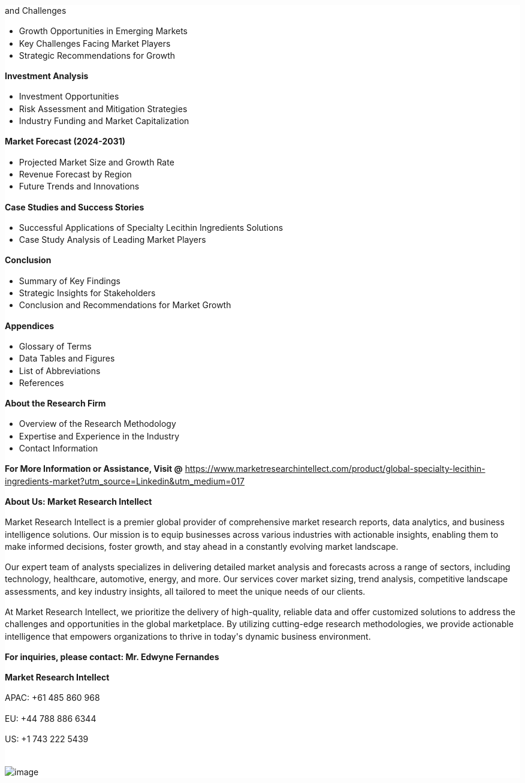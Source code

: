 and Challenges</strong></p><ul><li>Growth Opportunities in Emerging Markets</li><li>Key Challenges Facing Market Players</li><li>Strategic Recommendations for Growth</li></ul><p><strong>Investment Analysis</strong></p><ul><li>Investment Opportunities</li><li>Risk Assessment and Mitigation Strategies</li><li>Industry Funding and Market Capitalization</li></ul><p><strong>Market Forecast (2024-2031)</strong></p><ul><li>Projected Market Size and Growth Rate</li><li>Revenue Forecast by Region</li><li>Future Trends and Innovations</li></ul><p><strong>Case Studies and Success Stories</strong></p><ul><li>Successful Applications of Specialty Lecithin Ingredients Solutions</li><li>Case Study Analysis of Leading Market Players</li></ul><p><strong>Conclusion</strong></p><ul><li>Summary of Key Findings</li><li>Strategic Insights for Stakeholders</li><li>Conclusion and Recommendations for Market Growth</li></ul><p><strong>Appendices</strong></p><ul><li>Glossary of Terms</li><li>Data Tables and Figures</li><li>List of Abbreviations</li><li>References</li></ul><p><strong>About the Research Firm</strong></p><ul><li>Overview of the Research Methodology</li><li>Expertise and Experience in the Industry</li><li>Contact Information</li></ul></div><div class="article-main__content" data-test-id="publishing-text-block"><p><span class="font-[700]"><strong>For More Information or Assistance, Visit @</strong>&nbsp;<a href="https://www.marketresearchintellect.com/product/global-specialty-lecithin-ingredients-market?utm_source=Linkedin&utm_medium=017">https://www.marketresearchintellect.com/product/global-specialty-lecithin-ingredients-market?utm_source=Linkedin&utm_medium=017</a></span></p><p><strong>About Us: Market Research Intellect</strong></p><p>Market Research Intellect is a premier global provider of comprehensive market research reports, data analytics, and business intelligence solutions. Our mission is to equip businesses across various industries with actionable insights, enabling them to make informed decisions, foster growth, and stay ahead in a constantly evolving market landscape.</p><p>Our expert team of analysts specializes in delivering detailed market analysis and forecasts across a range of sectors, including technology, healthcare, automotive, energy, and more. Our services cover market sizing, trend analysis, competitive landscape assessments, and key industry insights, all tailored to meet the unique needs of our clients.</p><p>At Market Research Intellect, we prioritize the delivery of high-quality, reliable data and offer customized solutions to address the challenges and opportunities in the global marketplace. By utilizing cutting-edge research methodologies, we provide actionable intelligence that empowers organizations to thrive in today's dynamic business environment.</p><p><strong>For inquiries, please contact: Mr. Edwyne Fernandes</strong></p><p><strong>Market Research Intellect</strong></p><p>APAC: +61 485 860 968</p><p>EU: +44 788 886 6344</p><p>US: +1 743 222 5439</p></div><div class="article-main__content" data-test-id="publishing-text-block">&nbsp;</div>
![image](https://github.com/user-attachments/assets/10b5a19a-28c3-45f7-a71e-dfcb4cfba6de)
